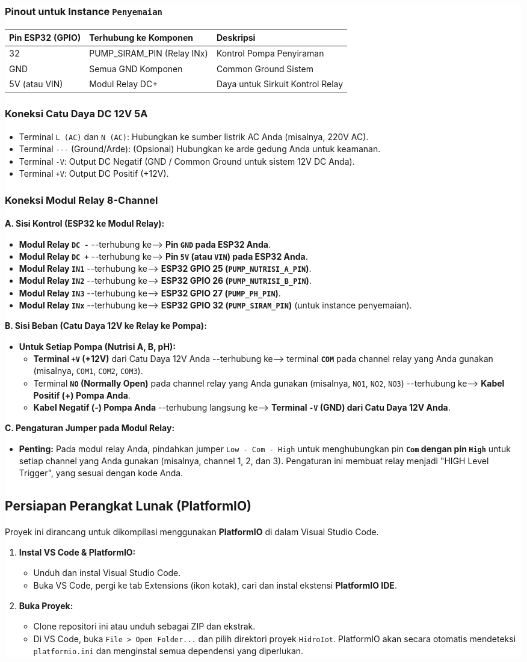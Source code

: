 ### Pinout untuk Instance `Penyemaian`

| Pin ESP32 (GPIO) | Terhubung ke Komponen           | Deskripsi                                       |
| :--------------- | :------------------------------ | :---------------------------------------------- |
| 32               | PUMP_SIRAM_PIN (Relay INx)      | Kontrol Pompa Penyiraman                        |
| GND              | Semua GND Komponen              | Common Ground Sistem                            |
| 5V (atau VIN)    | Modul Relay DC+                 | Daya untuk Sirkuit Kontrol Relay                |

### Koneksi Catu Daya DC 12V 5A

*   Terminal `L (AC)` dan `N (AC)`: Hubungkan ke sumber listrik AC Anda (misalnya, 220V AC).
*   Terminal `---` (Ground/Arde): (Opsional) Hubungkan ke arde gedung Anda untuk keamanan.
*   Terminal `-V`: Output DC Negatif (GND / Common Ground untuk sistem 12V DC Anda).
*   Terminal `+V`: Output DC Positif (+12V).

### Koneksi Modul Relay 8-Channel

**A. Sisi Kontrol (ESP32 ke Modul Relay):**
*   **Modul Relay `DC -`** --terhubung ke--> **Pin `GND` pada ESP32 Anda**.
*   **Modul Relay `DC +`** --terhubung ke--> **Pin `5V` (atau `VIN`) pada ESP32 Anda**.
*   **Modul Relay `IN1`** --terhubung ke--> **ESP32 GPIO 25 (`PUMP_NUTRISI_A_PIN`)**.
*   **Modul Relay `IN2`** --terhubung ke--> **ESP32 GPIO 26 (`PUMP_NUTRISI_B_PIN`)**.
*   **Modul Relay `IN3`** --terhubung ke--> **ESP32 GPIO 27 (`PUMP_PH_PIN`)**.
*   **Modul Relay `INx`** --terhubung ke--> **ESP32 GPIO 32 (`PUMP_SIRAM_PIN`)** (untuk instance penyemaian).

**B. Sisi Beban (Catu Daya 12V ke Relay ke Pompa):**

*   **Untuk Setiap Pompa (Nutrisi A, B, pH):**
    *   **Terminal `+V` (+12V)** dari Catu Daya 12V Anda --terhubung ke--> terminal **`COM`** pada channel relay yang Anda gunakan (misalnya, `COM1`, `COM2`, `COM3`).
    *   Terminal **`NO` (Normally Open)** pada channel relay yang Anda gunakan (misalnya, `NO1`, `NO2`, `NO3`) --terhubung ke--> **Kabel Positif (+) Pompa Anda**.
    *   **Kabel Negatif (-) Pompa Anda** --terhubung langsung ke--> **Terminal `-V` (GND) dari Catu Daya 12V Anda**.

**C. Pengaturan Jumper pada Modul Relay:**
*   **Penting:** Pada modul relay Anda, pindahkan jumper `Low - Com - High` untuk menghubungkan pin **`Com` dengan pin `High`** untuk setiap channel yang Anda gunakan (misalnya, channel 1, 2, dan 3). Pengaturan ini membuat relay menjadi "HIGH Level Trigger", yang sesuai dengan kode Anda.

## Persiapan Perangkat Lunak (PlatformIO)

Proyek ini dirancang untuk dikompilasi menggunakan **PlatformIO** di dalam Visual Studio Code.

1.  **Instal VS Code & PlatformIO:**
    *   Unduh dan instal Visual Studio Code.
    *   Buka VS Code, pergi ke tab Extensions (ikon kotak), cari dan instal ekstensi **PlatformIO IDE**.

2.  **Buka Proyek:**
    *   Clone repositori ini atau unduh sebagai ZIP dan ekstrak.
    *   Di VS Code, buka `File > Open Folder...` dan pilih direktori proyek `HidroIot`. PlatformIO akan secara otomatis mendeteksi `platformio.ini` dan menginstal semua dependensi yang diperlukan.
